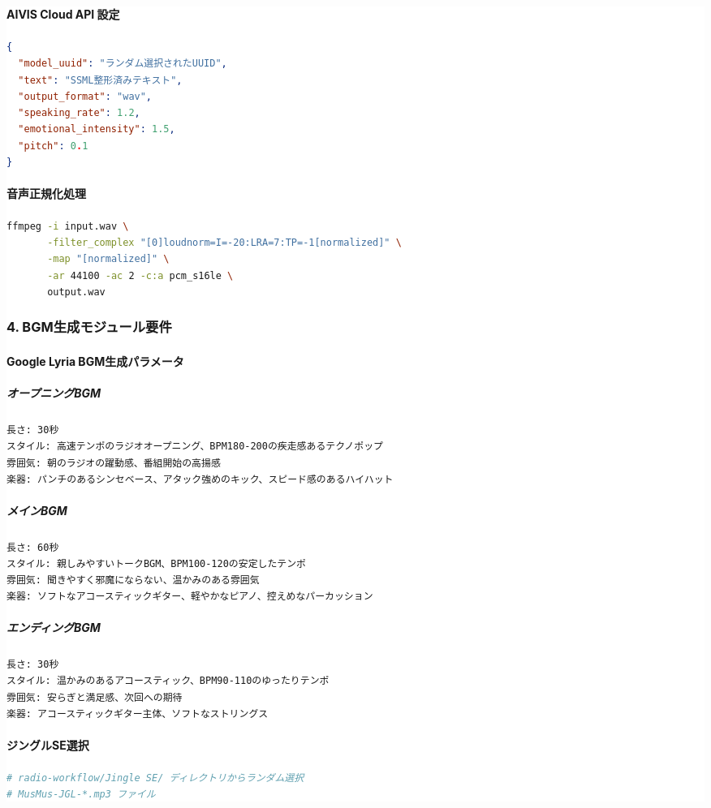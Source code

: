 #### AIVIS Cloud API 設定
```json
{
  "model_uuid": "ランダム選択されたUUID",
  "text": "SSML整形済みテキスト",
  "output_format": "wav",
  "speaking_rate": 1.2,
  "emotional_intensity": 1.5,
  "pitch": 0.1
}
```

#### 音声正規化処理
```bash
ffmpeg -i input.wav \
       -filter_complex "[0]loudnorm=I=-20:LRA=7:TP=-1[normalized]" \
       -map "[normalized]" \
       -ar 44100 -ac 2 -c:a pcm_s16le \
       output.wav
```

### 4. BGM生成モジュール要件

#### Google Lyria BGM生成パラメータ

##### オープニングBGM
```
長さ: 30秒
スタイル: 高速テンポのラジオオープニング、BPM180-200の疾走感あるテクノポップ
雰囲気: 朝のラジオの躍動感、番組開始の高揚感
楽器: パンチのあるシンセベース、アタック強めのキック、スピード感のあるハイハット
```

##### メインBGM
```
長さ: 60秒
スタイル: 親しみやすいトークBGM、BPM100-120の安定したテンポ
雰囲気: 聞きやすく邪魔にならない、温かみのある雰囲気
楽器: ソフトなアコースティックギター、軽やかなピアノ、控えめなパーカッション
```

##### エンディングBGM
```
長さ: 30秒
スタイル: 温かみのあるアコースティック、BPM90-110のゆったりテンポ
雰囲気: 安らぎと満足感、次回への期待
楽器: アコースティックギター主体、ソフトなストリングス
```

#### ジングルSE選択
```bash
# radio-workflow/Jingle SE/ ディレクトリからランダム選択
# MusMus-JGL-*.mp3 ファイル
```
